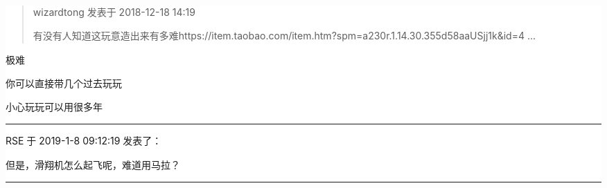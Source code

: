 > wizardtong 发表于 2018-12-18 14:19
>
> 有没有人知道这玩意造出来有多难https://item.taobao.com/item.htm?spm=a230r.1.14.30.355d58aaUSjj1k&id=4 ...

极难

你可以直接带几个过去玩玩

小心玩玩可以用很多年

---

RSE 于 2019-1-8 09:12:19 发表了：

但是，滑翔机怎么起飞呢，难道用马拉？

---
